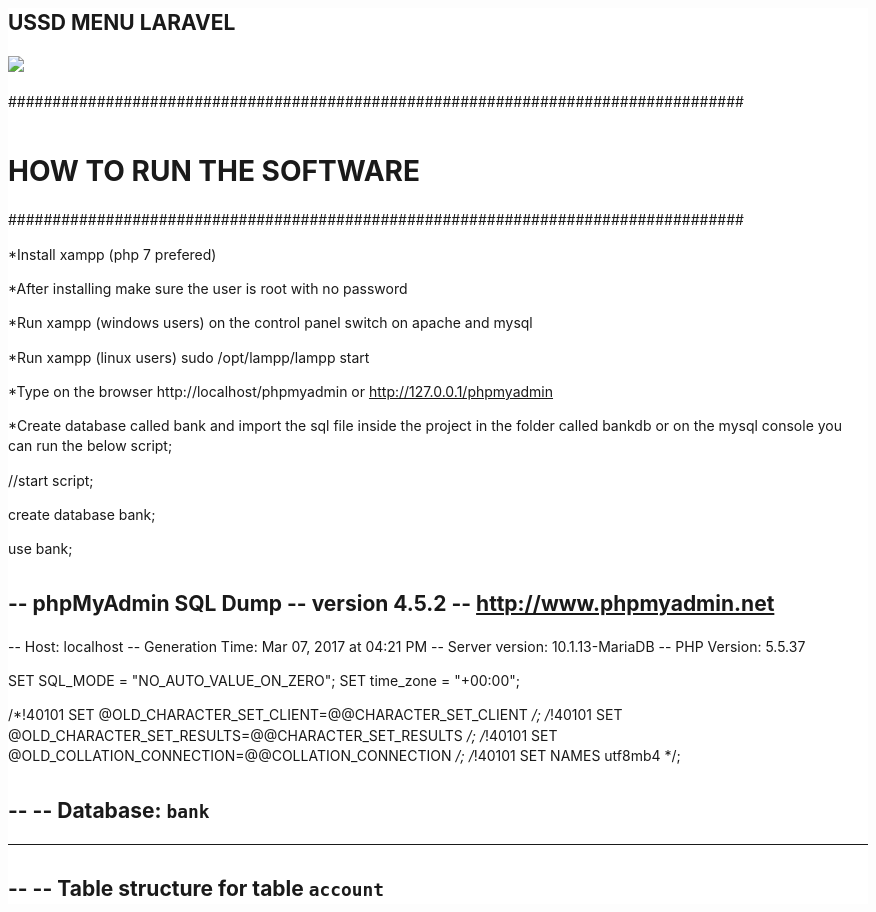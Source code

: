 ## USSD MENU LARAVEL

<img src="http://laraussd.blaqueyard.com/USSD.png"></img>

###################################################################################
#                    HOW TO RUN THE SOFTWARE                                      #
###################################################################################

*Install xampp (php 7 prefered)

*After installing make sure the user is root with no password

*Run xampp (windows users) on the control panel switch on apache and mysql

*Run xampp (linux users) sudo /opt/lampp/lampp start

*Type on the browser http://localhost/phpmyadmin  or http://127.0.0.1/phpmyadmin

*Create database called bank and import the sql file inside the project in the folder called bankdb or on the
mysql console you can run the below script;

//start script;

create database bank; 

use bank;

-- phpMyAdmin SQL Dump
-- version 4.5.2
-- http://www.phpmyadmin.net
--
-- Host: localhost
-- Generation Time: Mar 07, 2017 at 04:21 PM
-- Server version: 10.1.13-MariaDB
-- PHP Version: 5.5.37

SET SQL_MODE = "NO_AUTO_VALUE_ON_ZERO";
SET time_zone = "+00:00";


/*!40101 SET @OLD_CHARACTER_SET_CLIENT=@@CHARACTER_SET_CLIENT */;
/*!40101 SET @OLD_CHARACTER_SET_RESULTS=@@CHARACTER_SET_RESULTS */;
/*!40101 SET @OLD_COLLATION_CONNECTION=@@COLLATION_CONNECTION */;
/*!40101 SET NAMES utf8mb4 */;

--
-- Database: `bank`
--

-- --------------------------------------------------------

--
-- Table structure for table `account`
--
